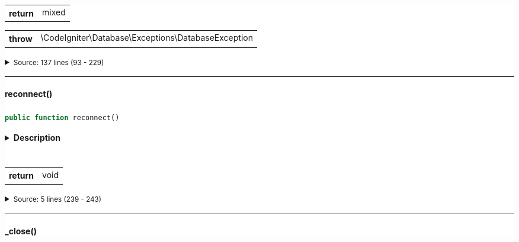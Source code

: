 
</tbody>
</table>



<table>
<tr>
<th style="vertical-align:top;">return</th>
<td>mixed
</td>
</tr>
</table>


<table>
<tr>
<th style="vertical-align:top;">throw</th>
<td>\CodeIgniter\Database\Exceptions\DatabaseException
</td>
</tr>
</table>



<details><summary><small>Source: 137 lines (93 - 229)</small></summary></details>


<hr>

#### reconnect()

```php
public function reconnect()
```

<details><summary style="margin-bottom:12px;"><strong>Description</strong></summary></details>



<table style="text-align:left">
</table>





<table>
<tr>
<th style="vertical-align:top;">return</th>
<td>void
</td>
</tr>
</table>





<details><summary><small>Source: 5 lines (239 - 243)</small></summary></details>


<hr>

#### _close()
